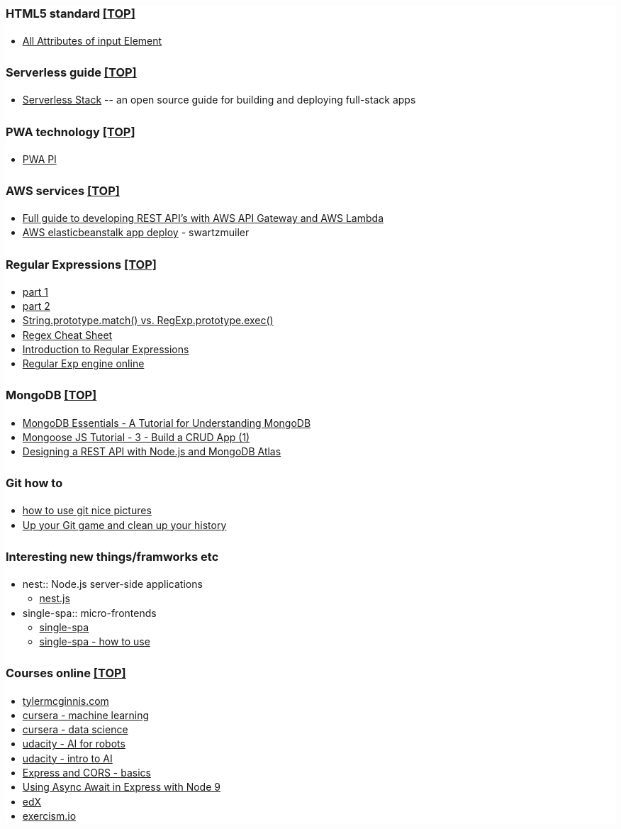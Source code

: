 ### HTML5 standard [[TOP]](#top)<a name="html5"></a>
- <a name="inputattributes"></a>[All Attributes of input Element](https://html.com/attributes/input-autocomplete/#Newish_in_HTML5)

### Serverless guide [[TOP]](#top)
- [Serverless Stack](https://serverless-stack.com/) -- an open source guide for building and deploying full-stack apps

### PWA technology [[TOP]](#top)<a name="pwa"></a>
- [PWA Pl](https://geek.justjoin.it/progressive-web-apps-koncepcja-wokol-ktorej-gromadza-sie-webowe-api/)

### AWS services [[TOP]](#top)
- [Full guide to developing REST API’s with AWS API Gateway and AWS Lambda](https://blog.sourcerer.io/full-guide-to-developing-rest-apis-with-aws-api-gateway-and-aws-lambda-d254729d6992)
- [AWS elasticbeanstalk app deploy](https://www.youtube.com/watch?v=ubCNZRNjhyo) - swartzmuiler

### Regular Expressions [[TOP]](#top)
- [part 1](https://wanago.io/2018/04/30/regex-course-part-one-basic-concepts/)
- [part 2](https://wanago.io/2018/05/14/regex-course-part-three-grouping-and-using-es6-features/)
- [String.prototype.match() vs. RegExp.prototype.exec()](https://stackoverflow.com/questions/27753246/match-vs-exec-in-javascript)
- [Regex Cheat Sheet](https://devinduct.com/cheatsheet/10/regex)
- [Introduction to Regular Expressions](https://flaviocopes.com/javascript-regular-expressions/)
- [Regular Exp engine online](https://regexr.com/)

### MongoDB [[TOP]](#top)
- [MongoDB Essentials - A Tutorial for Understanding MongoDB](https://www.youtube.com/watch?v=XhWkBI063PQ )
- [Mongoose JS Tutorial - 3 - Build a CRUD App (1)](https://www.youtube.com/watch?v=07739ffJkbo&list=PLGquJ_T_JBMQ1C0Pp41sykceli8G1UGtg&index=3)
- [Designing a REST API with Node.js and MongoDB Atlas](https://www.zeolearn.com/magazine/designing-a-rest-api-with-nodejs-and-mongodb-atlas)

### Git how to
- [how to use git nice pictures](https://rachelcarmena.github.io/2018/12/12/how-to-teach-git.html)
- [Up your Git game and clean up your history](https://dev.to/christopherkade/up-your-git-game-and-clean-up-your-history-4j3j)


### Interesting new things/framworks etc
-	nest:: Node.js server-side applications
	- [nest.js](https://docs.nestjs.com/)
-	single-spa:: micro-frontends
	- [single-spa](https://single-spa.js.org/)
	- [single-spa - how to use](https://dev.to/dabit3/building-micro-frontends-with-react-vue-and-single-spa-52op)

### Courses online [[TOP]](#top)
- [tylermcginnis.com](https://tylermcginnis.com/)
- [cursera - machine learning](https://www.coursera.org/learn/machine-learning?action=enroll)
- [cursera - data science](https://www.coursera.org/browse/data-science?languages=en)
- [udacity - AI for robots](https://eu.udacity.com/course/artificial-intelligence-for-robotics--cs373)
- [udacity - intro to AI](https://eu.udacity.com/course/intro-to-artificial-intelligence--cs271)
- [Express and CORS - basics](https://medium.com/trisfera/using-cors-in-express-cac7e29b005b)
- [Using Async Await in Express with Node 9](https://medium.com/@Abazhenov/using-async-await-in-express-with-node-8-b8af872c0016)
- [edX](https://www.edx.org/)
- [exercism.io](https://exercism.io/users/sign_up)
